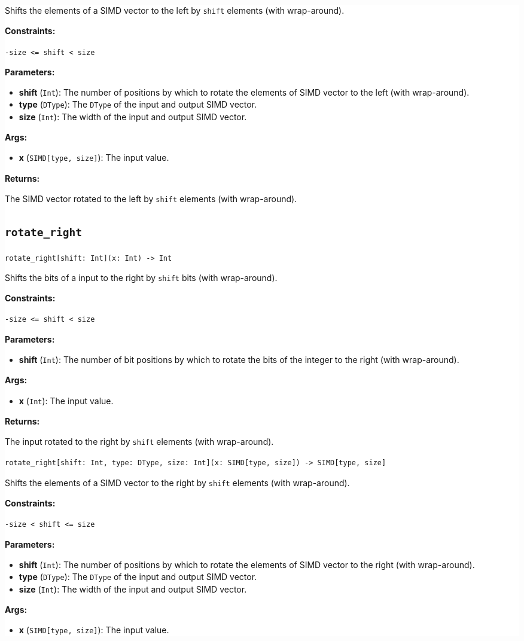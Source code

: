 Shifts the elements of a SIMD vector to the left by `shift` elements (with wrap-around).

**Constraints:**

`-size <= shift < size`

**Parameters:**

- ​**shift** (`Int`): The number of positions by which to rotate the elements of SIMD vector to the left (with wrap-around).
- ​**type** (`DType`): The `DType` of the input and output SIMD vector.
- ​**size** (`Int`): The width of the input and output SIMD vector.

**Args:**

- ​**x** (`SIMD[type, size]`): The input value.

**Returns:**

The SIMD vector rotated to the left by `shift` elements (with wrap-around).

## `rotate_right`

`rotate_right[shift: Int](x: Int) -> Int`

Shifts the bits of a input to the right by `shift` bits (with wrap-around).

**Constraints:**

`-size <= shift < size`

**Parameters:**

- ​**shift** (`Int`): The number of bit positions by which to rotate the bits of the integer to the right (with wrap-around).

**Args:**

- ​**x** (`Int`): The input value.

**Returns:**

The input rotated to the right by `shift` elements (with wrap-around).

`rotate_right[shift: Int, type: DType, size: Int](x: SIMD[type, size]) -> SIMD[type, size]`

Shifts the elements of a SIMD vector to the right by `shift` elements (with wrap-around).

**Constraints:**

`-size < shift <= size`

**Parameters:**

- ​**shift** (`Int`): The number of positions by which to rotate the elements of SIMD vector to the right (with wrap-around).
- ​**type** (`DType`): The `DType` of the input and output SIMD vector.
- ​**size** (`Int`): The width of the input and output SIMD vector.

**Args:**

- ​**x** (`SIMD[type, size]`): The input value.
